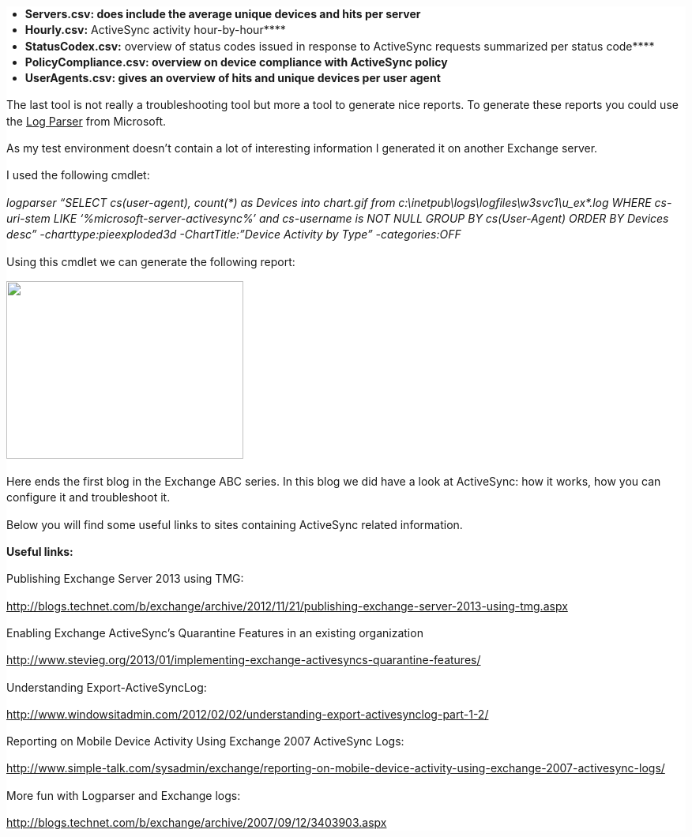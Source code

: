   * **Servers.csv: **does include the average unique devices and hits per server****
  * **Hourly.csv:** ActiveSync activity hour-by-hour****
  * **StatusCodex.csv:** overview of status codes issued in response to ActiveSync requests summarized per status code****
  * **PolicyCompliance.csv: **overview on device compliance with ActiveSync policy****
  * **UserAgents.csv: **gives an overview of hits and unique devices per user agent****

The last tool is not really a troubleshooting tool but more a tool to generate nice reports. To generate these reports you could use the [Log Parser](http://www.microsoft.com/downloads/details.aspx?FamilyID=890cd06b-abf8-4c25-91b2-f8d975cf8c07&displaylang=en) from Microsoft.

As my test environment doesn’t contain a lot of interesting information I generated it on another Exchange server.

I used the following cmdlet:

_logparser &#8220;SELECT cs(user-agent), count(\*) as Devices into chart.gif from c:\inetpub\logs\logfiles\w3svc1\u_ex\*.log WHERE cs-uri-stem LIKE &#8216;%microsoft-server-activesync%&#8217; and cs-username is NOT NULL GROUP BY cs(User-Agent) ORDER BY Devices desc&#8221; -charttype:pieexploded3d -ChartTitle:&#8221;Device Activity by Type&#8221; -categories:OFF_

Using this cmdlet we can generate the following report:

[<img title="LogParser" src="https://i0.wp.com/johanveldhuis.nl/wp-content/uploads/2013/01/LogParser-300x225.png?resize=300%2C225" alt="" width="300" height="225" data-recalc-dims="1" />](https://i0.wp.com/johanveldhuis.nl/wp-content/uploads/2013/01/LogParser.png)

Here ends the first blog in the Exchange ABC series. In this blog we did have a look at ActiveSync: how it works, how you can configure it and troubleshoot it.

Below you will find some useful links to sites containing ActiveSync related information.

**Useful links:**

Publishing Exchange Server 2013 using TMG:

<http://blogs.technet.com/b/exchange/archive/2012/11/21/publishing-exchange-server-2013-using-tmg.aspx>

Enabling Exchange ActiveSync’s Quarantine Features in an existing organization

<http://www.stevieg.org/2013/01/implementing-exchange-activesyncs-quarantine-features/>

Understanding Export-ActiveSyncLog:

<http://www.windowsitadmin.com/2012/02/02/understanding-export-activesynclog-part-1-2/>

Reporting on Mobile Device Activity Using Exchange 2007 ActiveSync Logs:

<http://www.simple-talk.com/sysadmin/exchange/reporting-on-mobile-device-activity-using-exchange-2007-activesync-logs/>

More fun with Logparser and Exchange logs:

<http://blogs.technet.com/b/exchange/archive/2007/09/12/3403903.aspx>